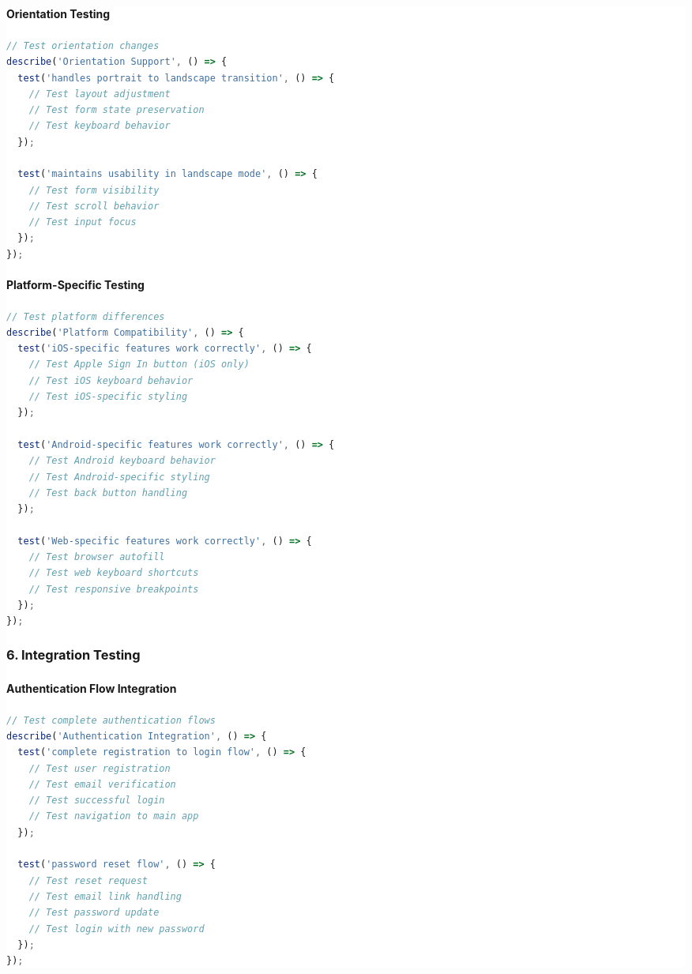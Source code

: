 #### Orientation Testing
```typescript
// Test orientation changes
describe('Orientation Support', () => {
  test('handles portrait to landscape transition', () => {
    // Test layout adjustment
    // Test form state preservation
    // Test keyboard behavior
  });

  test('maintains usability in landscape mode', () => {
    // Test form visibility
    // Test scroll behavior
    // Test input focus
  });
});
```

#### Platform-Specific Testing
```typescript
// Test platform differences
describe('Platform Compatibility', () => {
  test('iOS-specific features work correctly', () => {
    // Test Apple Sign In button (iOS only)
    // Test iOS keyboard behavior
    // Test iOS-specific styling
  });

  test('Android-specific features work correctly', () => {
    // Test Android keyboard behavior
    // Test Android-specific styling
    // Test back button handling
  });

  test('Web-specific features work correctly', () => {
    // Test browser autofill
    // Test web keyboard shortcuts
    // Test responsive breakpoints
  });
});
```

### 6. Integration Testing

#### Authentication Flow Integration
```typescript
// Test complete authentication flows
describe('Authentication Integration', () => {
  test('complete registration to login flow', () => {
    // Test user registration
    // Test email verification
    // Test successful login
    // Test navigation to main app
  });

  test('password reset flow', () => {
    // Test reset request
    // Test email link handling
    // Test password update
    // Test login with new password
  });
});
```
